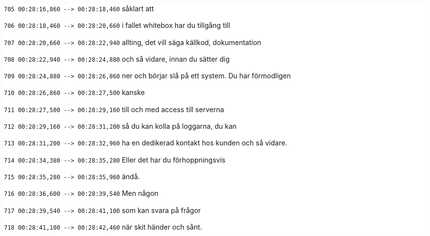 

`705 00:28:16,860 --> 00:28:18,460`
såklart att



`706 00:28:18,460 --> 00:28:20,660`
i fallet whitebox har du tillgång till



`707 00:28:20,660 --> 00:28:22,940`
allting, det vill säga källkod, dokumentation



`708 00:28:22,940 --> 00:28:24,880`
och så vidare, innan du sätter dig



`709 00:28:24,880 --> 00:28:26,860`
ner och börjar slå på ett system. Du har förmodligen



`710 00:28:26,860 --> 00:28:27,500`
kanske



`711 00:28:27,500 --> 00:28:29,160`
till och med access till serverna



`712 00:28:29,160 --> 00:28:31,200`
så du kan kolla på loggarna, du kan



`713 00:28:31,200 --> 00:28:32,960`
ha en dedikerad kontakt hos kunden och så vidare.



`714 00:28:34,380 --> 00:28:35,280`
Eller det har du förhoppningsvis



`715 00:28:35,280 --> 00:28:35,960`
ändå.



`716 00:28:36,600 --> 00:28:39,540`
Men någon



`717 00:28:39,540 --> 00:28:41,100`
som kan svara på frågor



`718 00:28:41,100 --> 00:28:42,460`
när skit händer och sånt.
